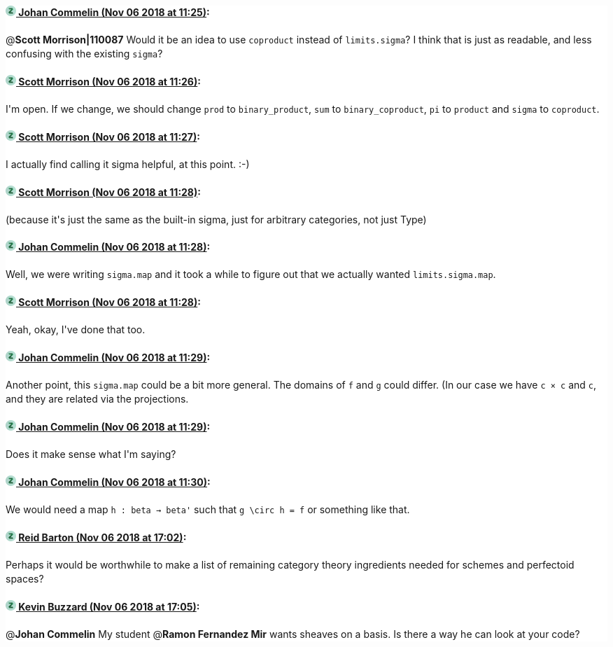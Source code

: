 #### [![Click to go to Zulip](../../assets/img/zulip2.png) Johan Commelin (Nov 06 2018 at 11:25)](https://leanprover.zulipchat.com/#narrow/stream/116395-maths/topic/limits%202.0/near/146856745):
@**Scott Morrison|110087** Would it be an idea to use `coproduct` instead of `limits.sigma`? I think that is just as readable, and less confusing with the existing `sigma`?

#### [![Click to go to Zulip](../../assets/img/zulip2.png) Scott Morrison (Nov 06 2018 at 11:26)](https://leanprover.zulipchat.com/#narrow/stream/116395-maths/topic/limits%202.0/near/146856807):
I'm open. If we change, we should change `prod` to `binary_product`, `sum` to `binary_coproduct`, `pi` to `product` and `sigma` to `coproduct`.

#### [![Click to go to Zulip](../../assets/img/zulip2.png) Scott Morrison (Nov 06 2018 at 11:27)](https://leanprover.zulipchat.com/#narrow/stream/116395-maths/topic/limits%202.0/near/146856822):
I actually find calling it sigma helpful, at this point. :-)

#### [![Click to go to Zulip](../../assets/img/zulip2.png) Scott Morrison (Nov 06 2018 at 11:28)](https://leanprover.zulipchat.com/#narrow/stream/116395-maths/topic/limits%202.0/near/146856885):
(because it's just the same as the built-in sigma, just for arbitrary categories, not just Type)

#### [![Click to go to Zulip](../../assets/img/zulip2.png) Johan Commelin (Nov 06 2018 at 11:28)](https://leanprover.zulipchat.com/#narrow/stream/116395-maths/topic/limits%202.0/near/146856886):
Well, we were writing `sigma.map` and it took a while to figure out that we actually wanted `limits.sigma.map`.

#### [![Click to go to Zulip](../../assets/img/zulip2.png) Scott Morrison (Nov 06 2018 at 11:28)](https://leanprover.zulipchat.com/#narrow/stream/116395-maths/topic/limits%202.0/near/146856892):
Yeah, okay, I've done that too.

#### [![Click to go to Zulip](../../assets/img/zulip2.png) Johan Commelin (Nov 06 2018 at 11:29)](https://leanprover.zulipchat.com/#narrow/stream/116395-maths/topic/limits%202.0/near/146856908):
Another point, this `sigma.map` could be a bit more general. The domains of `f` and `g` could differ. (In our case we have `c × c` and `c`, and they are related via the projections.

#### [![Click to go to Zulip](../../assets/img/zulip2.png) Johan Commelin (Nov 06 2018 at 11:29)](https://leanprover.zulipchat.com/#narrow/stream/116395-maths/topic/limits%202.0/near/146856910):
Does it make sense what I'm saying?

#### [![Click to go to Zulip](../../assets/img/zulip2.png) Johan Commelin (Nov 06 2018 at 11:30)](https://leanprover.zulipchat.com/#narrow/stream/116395-maths/topic/limits%202.0/near/146856966):
We would need a map `h : beta → beta'` such that `g \circ h = f` or something like that.

#### [![Click to go to Zulip](../../assets/img/zulip2.png) Reid Barton (Nov 06 2018 at 17:02)](https://leanprover.zulipchat.com/#narrow/stream/116395-maths/topic/limits%202.0/near/146873856):
Perhaps it would be worthwhile to make a list of remaining category theory ingredients needed for schemes and perfectoid spaces?

#### [![Click to go to Zulip](../../assets/img/zulip2.png) Kevin Buzzard (Nov 06 2018 at 17:05)](https://leanprover.zulipchat.com/#narrow/stream/116395-maths/topic/limits%202.0/near/146874029):
@**Johan Commelin** My student @**Ramon Fernandez Mir** wants sheaves on a basis. Is there a way he can look at your code?
